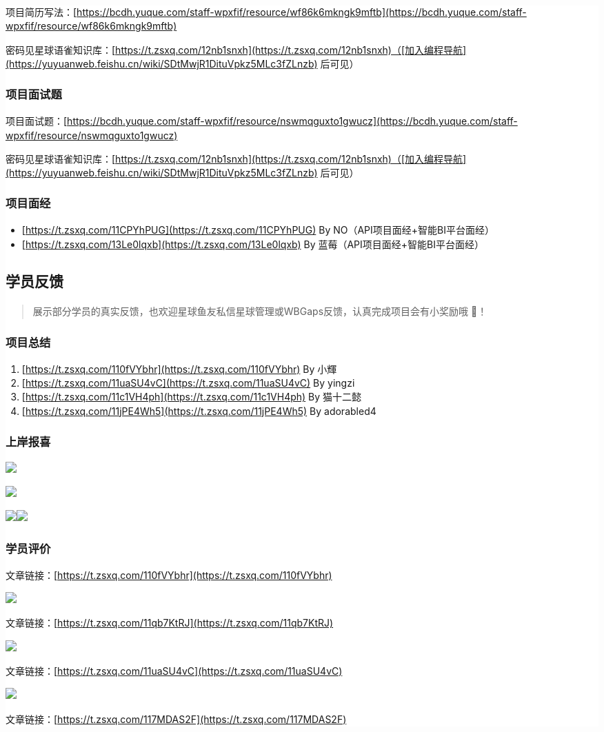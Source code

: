项目简历写法：[https://bcdh.yuque.com/staff-wpxfif/resource/wf86k6mkngk9mftb](https://bcdh.yuque.com/staff-wpxfif/resource/wf86k6mkngk9mftb)

密码见星球语雀知识库：[https://t.zsxq.com/12nb1snxh](https://t.zsxq.com/12nb1snxh)（[加入编程导航](https://yuyuanweb.feishu.cn/wiki/SDtMwjR1DituVpkz5MLc3fZLnzb) 后可见）

### 项目面试题

项目面试题：[https://bcdh.yuque.com/staff-wpxfif/resource/nswmqguxto1gwucz](https://bcdh.yuque.com/staff-wpxfif/resource/nswmqguxto1gwucz)

密码见星球语雀知识库：[https://t.zsxq.com/12nb1snxh](https://t.zsxq.com/12nb1snxh)（[加入编程导航](https://yuyuanweb.feishu.cn/wiki/SDtMwjR1DituVpkz5MLc3fZLnzb) 后可见）

### 项目面经

- [https://t.zsxq.com/11CPYhPUG](https://t.zsxq.com/11CPYhPUG)   By NO（API项目面经+智能BI平台面经）
- [https://t.zsxq.com/13Le0lqxb](https://t.zsxq.com/13Le0lqxb)      By 蓝莓（API项目面经+智能BI平台面经）

## 学员反馈

> 展示部分学员的真实反馈，也欢迎星球鱼友私信星球管理或WBGaps反馈，认真完成项目会有小奖励哦 🧧！

### 项目总结

1. [https://t.zsxq.com/110fVYbhr](https://t.zsxq.com/110fVYbhr)           By 小輝
2. [https://t.zsxq.com/11uaSU4vC](https://t.zsxq.com/11uaSU4vC)    By yingzi
3. [https://t.zsxq.com/11c1VH4ph](https://t.zsxq.com/11c1VH4ph)     By 猫十二懿
4. [https://t.zsxq.com/11jPE4Wh5](https://t.zsxq.com/11jPE4Wh5)     By adorabled4

### 上岸报喜

![](https://pic.yupi.icu/1/(null)-20231026151931393.(null))

![](https://pic.yupi.icu/1/(null)-20231026151931649.(null))

![](https://pic.yupi.icu/1/(null)-20231026151931887.(null))![](https://pic.yupi.icu/1/(null)-20231026151932063.(null))

### 学员评价

文章链接：[https://t.zsxq.com/110fVYbhr](https://t.zsxq.com/110fVYbhr)

![](https://pic.yupi.icu/1/(null)-20231026151932248.(null))

文章链接：[https://t.zsxq.com/11qb7KtRJ](https://t.zsxq.com/11qb7KtRJ)

![](https://pic.yupi.icu/1/(null)-20231026151932475.(null))

文章链接：[https://t.zsxq.com/11uaSU4vC](https://t.zsxq.com/11uaSU4vC)

![](https://pic.yupi.icu/1/(null)-20231026151932715.(null))

文章链接：[https://t.zsxq.com/117MDAS2F](https://t.zsxq.com/117MDAS2F)
